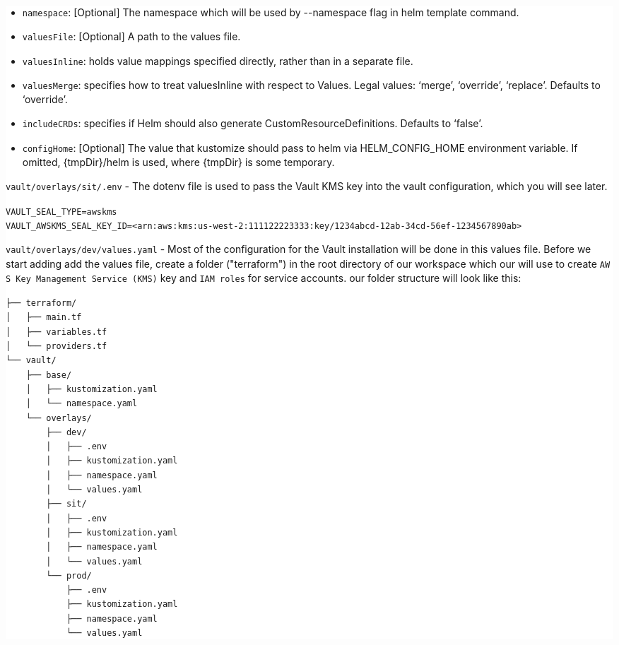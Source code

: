   - `namespace`: [Optional] The namespace which will be used by --namespace flag in helm template command.

  - `valuesFile`: [Optional] A path to the values file.

  - `valuesInline`: holds value mappings specified directly, rather than in a separate file.

  - `valuesMerge`: specifies how to treat valuesInline with respect to Values. Legal values: ‘merge’, ‘override’, ‘replace’. Defaults to ‘override’.

  - `includeCRDs`: specifies if Helm should also generate CustomResourceDefinitions. Defaults to ‘false’.

  - `configHome`: [Optional] The value that kustomize should pass to helm via HELM_CONFIG_HOME environment variable. If omitted, {tmpDir}/helm is used, where {tmpDir} is some temporary.

`vault/overlays/sit/.env` - The dotenv file is used to pass the Vault KMS key into the vault configuration, which you will see later.

```env
VAULT_SEAL_TYPE=awskms
VAULT_AWSKMS_SEAL_KEY_ID=<arn:aws:kms:us-west-2:111122223333:key/1234abcd-12ab-34cd-56ef-1234567890ab>
```

`vault/overlays/dev/values.yaml` - Most of the configuration for the Vault installation will be done in this values file. Before we start adding add the values file, create a folder ("terraform") in the root directory of our workspace which our will use to create `AWS Key Management Service (KMS)` key and `IAM roles` for service accounts. our folder structure will look like this:

```structure
├── terraform/
│   ├── main.tf
│   ├── variables.tf
│   └── providers.tf
└── vault/
    ├── base/
    │   ├── kustomization.yaml
    │   └── namespace.yaml
    └── overlays/
        ├── dev/
        │   ├── .env
        │   ├── kustomization.yaml
        │   ├── namespace.yaml
        │   └── values.yaml
        ├── sit/
        │   ├── .env
        │   ├── kustomization.yaml
        │   ├── namespace.yaml
        │   └── values.yaml
        └── prod/
            ├── .env
            ├── kustomization.yaml
            ├── namespace.yaml
            └── values.yaml
```
